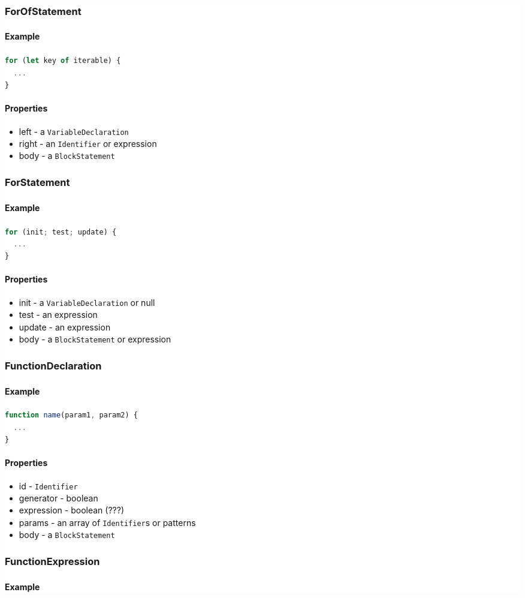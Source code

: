 ### ForOfStatement

#### Example 

```js
for (let key of iterable) {
  ...
}
```

#### Properties

* left - a `VariableDeclaration`
* right - an `Identifier` or expression
* body - a `BlockStatement`

### ForStatement

#### Example 

```js
for (init; test; update) {
  ...
}
```

#### Properties

* init - a `VariableDeclaration` or null
* test - an expression
* update - an expression
* body - a `BlockStatement` or expression

### FunctionDeclaration

#### Example 

```js
function name(param1, param2) {
  ...
}
```

#### Properties
* id - `Identifier`
* generator - boolean
* expression - boolean (???)
* params - an array of `Identifier`s or patterns
* body - a `BlockStatement`

### FunctionExpression

#### Example 

